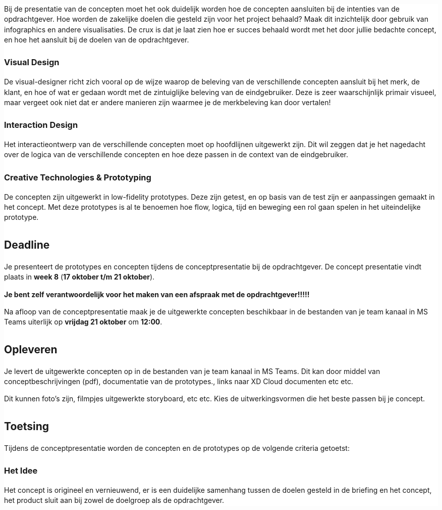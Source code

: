 Bij de presentatie van de concepten moet het ook duidelijk worden hoe de concepten aansluiten bij de intenties van de opdrachtgever. Hoe worden de zakelijke doelen die gesteld zijn voor het project behaald? Maak dit inzichtelijk door gebruik van infographics en andere visualisaties. De crux is dat je laat zien hoe er succes behaald wordt met het door jullie bedachte concept, en hoe het aansluit bij de doelen van de opdrachtgever.

### Visual Design

De visual-designer richt zich vooral op de wijze waarop de beleving van de verschillende concepten aansluit bij het merk, de klant, en hoe of wat er gedaan wordt met de zintuiglijke beleving van de eindgebruiker. Deze is zeer waarschijnlijk primair visueel, maar vergeet ook niet dat er andere manieren zijn waarmee je de merkbeleving kan door vertalen!

### Interaction Design

Het interactieontwerp van de verschillende concepten moet op hoofdlijnen uitgewerkt zijn. Dit wil zeggen dat je het nagedacht over de logica van de verschillende concepten en hoe deze passen in de context van de eindgebruiker.

### Creative Technologies & Prototyping

De concepten zijn uitgewerkt in low-fidelity prototypes. Deze zijn getest, en op basis van de test zijn er aanpassingen gemaakt in het concept. Met deze prototypes is al te benoemen hoe flow, logica, tijd en beweging een rol gaan spelen in het uiteindelijke prototype.

## Deadline

Je presenteert de prototypes en concepten tijdens de conceptpresentatie bij de opdrachtgever. De concept presentatie vindt plaats in **week 8** (**17 oktober t/m 21 oktober**).

**Je bent zelf verantwoordelijk voor het maken van een afspraak met de opdrachtgever!!!!!**

Na afloop van de conceptpresentatie maak je de uitgewerkte concepten beschikbaar in de bestanden van je team kanaal in MS Teams uiterlijk op **vrijdag 21 oktober** om **12:00**.

## Opleveren

Je levert de uitgewerkte concepten op in de bestanden van je team kanaal in MS Teams. Dit kan door middel van conceptbeschrijvingen (pdf), documentatie van de prototypes., links naar XD Cloud documenten etc etc.

Dit kunnen foto’s zijn, filmpjes uitgewerkte storyboard, etc etc. Kies de uitwerkingsvormen die het beste passen bij je concept.

## Toetsing

Tijdens de conceptpresentatie worden de concepten en de prototypes op de volgende criteria getoetst:

### Het Idee 

Het concept is origineel en vernieuwend, er is een duidelijke samenhang tussen de doelen gesteld in de briefing en het concept, het product sluit aan bij zowel de doelgroep als de opdrachtgever.
